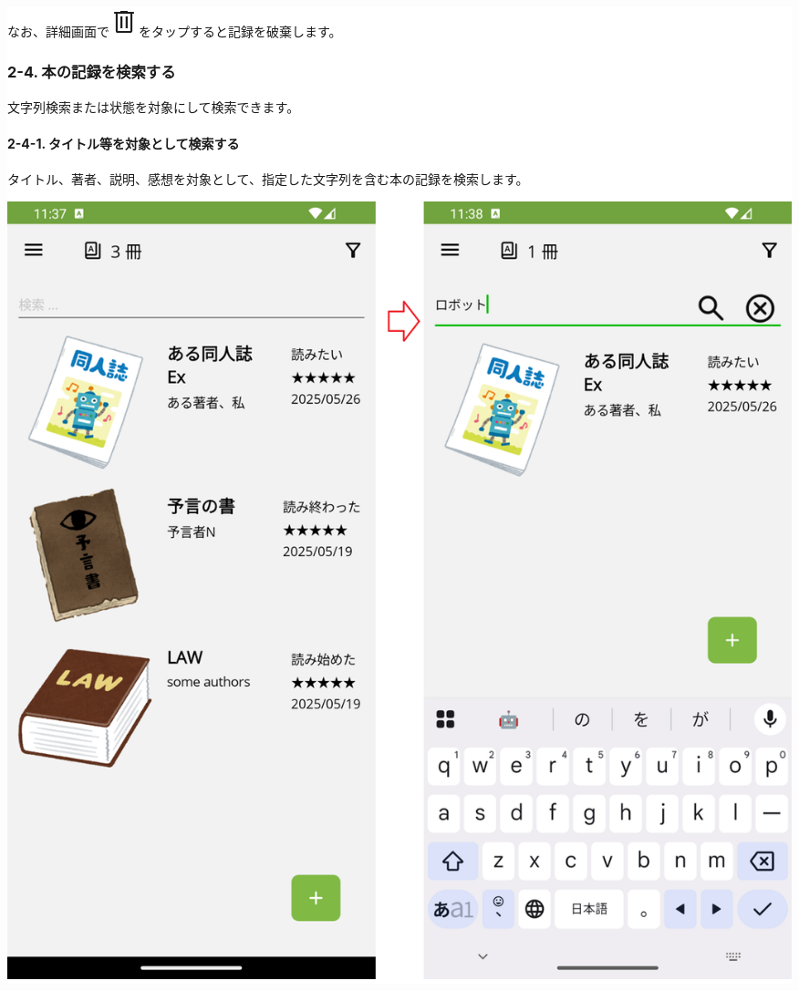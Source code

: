 なお、詳細画面で![Delete](../../common/images/delete_32dp_1F1F1F_FILL0_wght400_GRAD0_opsz40.png)をタップすると記録を破棄します。

### 2-4. 本の記録を検索する

文字列検索または状態を対象にして検索できます。



#### 2-4-1. タイトル等を対象として検索する

タイトル、著者、説明、感想を対象として、指定した文字列を含む本の記録を検索します。

![FilterByText](./images/resized/17-1.FilterByText.png)
